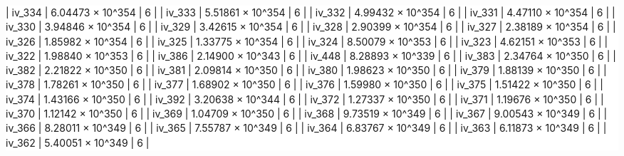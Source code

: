 | iv_334 | 6.04473 × 10^354 | 6 |
| iv_333 | 5.51861 × 10^354 | 6 |
| iv_332 | 4.99432 × 10^354 | 6 |
| iv_331 | 4.47110 × 10^354 | 6 |
| iv_330 | 3.94846 × 10^354 | 6 |
| iv_329 | 3.42615 × 10^354 | 6 |
| iv_328 | 2.90399 × 10^354 | 6 |
| iv_327 | 2.38189 × 10^354 | 6 |
| iv_326 | 1.85982 × 10^354 | 6 |
| iv_325 | 1.33775 × 10^354 | 6 |
| iv_324 | 8.50079 × 10^353 | 6 |
| iv_323 | 4.62151 × 10^353 | 6 |
| iv_322 | 1.98840 × 10^353 | 6 |
| iv_386 | 2.14900 × 10^343 | 6 |
| iv_448 | 8.28893 × 10^339 | 6 |
| iv_383 | 2.34764 × 10^350 | 6 |
| iv_382 | 2.21822 × 10^350 | 6 |
| iv_381 | 2.09814 × 10^350 | 6 |
| iv_380 | 1.98623 × 10^350 | 6 |
| iv_379 | 1.88139 × 10^350 | 6 |
| iv_378 | 1.78261 × 10^350 | 6 |
| iv_377 | 1.68902 × 10^350 | 6 |
| iv_376 | 1.59980 × 10^350 | 6 |
| iv_375 | 1.51422 × 10^350 | 6 |
| iv_374 | 1.43166 × 10^350 | 6 |
| iv_392 | 3.20638 × 10^344 | 6 |
| iv_372 | 1.27337 × 10^350 | 6 |
| iv_371 | 1.19676 × 10^350 | 6 |
| iv_370 | 1.12142 × 10^350 | 6 |
| iv_369 | 1.04709 × 10^350 | 6 |
| iv_368 | 9.73519 × 10^349 | 6 |
| iv_367 | 9.00543 × 10^349 | 6 |
| iv_366 | 8.28011 × 10^349 | 6 |
| iv_365 | 7.55787 × 10^349 | 6 |
| iv_364 | 6.83767 × 10^349 | 6 |
| iv_363 | 6.11873 × 10^349 | 6 |
| iv_362 | 5.40051 × 10^349 | 6 |